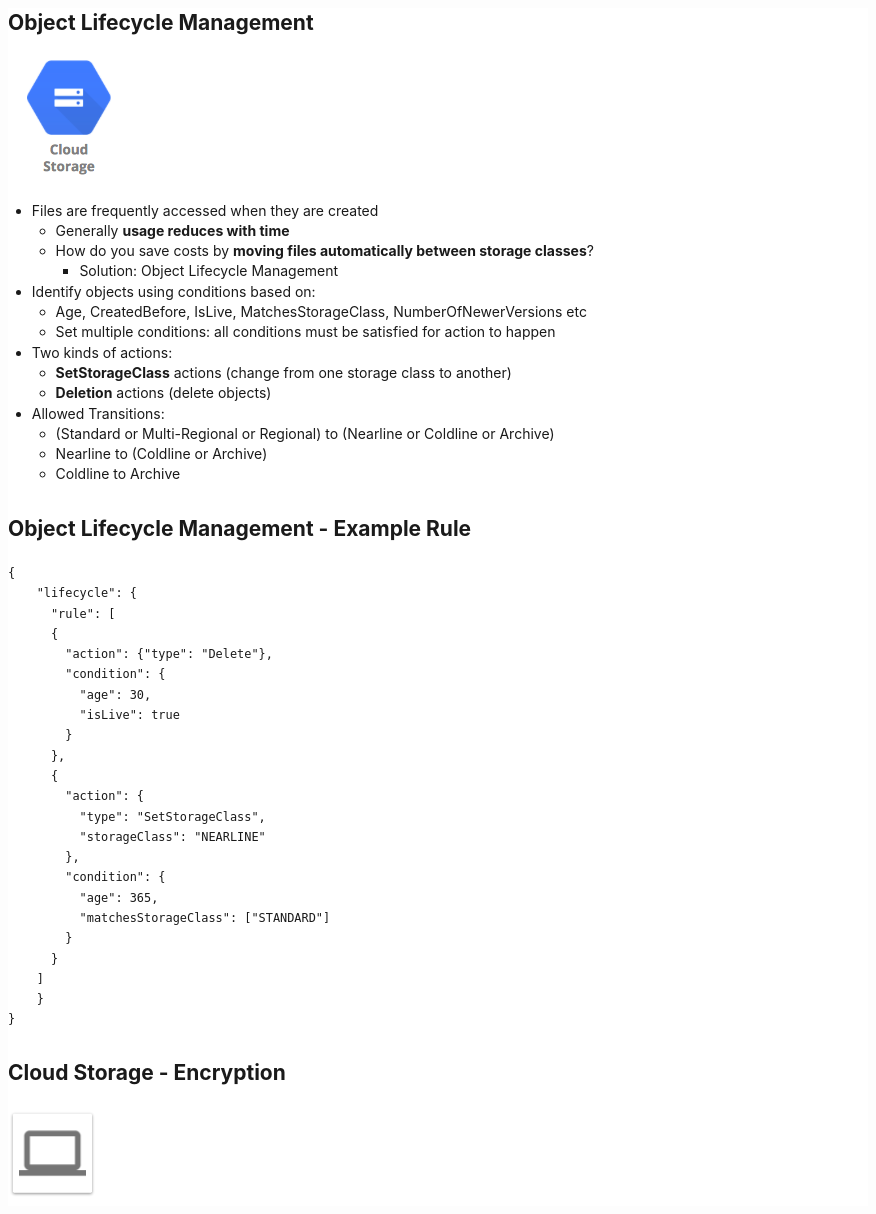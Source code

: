 ## Object Lifecycle Management
![](./gcpimages/00-icons/gcp/storage.png)
- Files are frequently accessed when they are created
	- Generally **usage reduces with time**
	- How do you save costs by **moving files automatically between storage classes**?
		- Solution: Object Lifecycle Management
- Identify objects using conditions based on:
	- Age, CreatedBefore, IsLive, MatchesStorageClass, NumberOfNewerVersions etc
	- Set multiple conditions: all conditions must be satisfied for action to happen
- Two kinds of actions:
	- **SetStorageClass** actions (change from one storage class to another)
	- **Deletion** actions (delete objects) 
- Allowed Transitions:
	- (Standard or Multi-Regional or Regional) to	(Nearline or Coldline or Archive)
	- Nearline to (Coldline or Archive)
	- Coldline to Archive

## Object Lifecycle Management - Example Rule
```
{
	"lifecycle": {
	  "rule": [
	  {
		"action": {"type": "Delete"},
		"condition": {
		  "age": 30,
		  "isLive": true
		}
	  },
	  {
		"action": {
		  "type": "SetStorageClass",
		  "storageClass": "NEARLINE"
		},
		"condition": {
		  "age": 365,
		  "matchesStorageClass": ["STANDARD"]
		}
	  }	  
	]
	}
}
```
## Cloud Storage - Encryption
![](./gcpimages/00-icons/gcp/user-card.png)